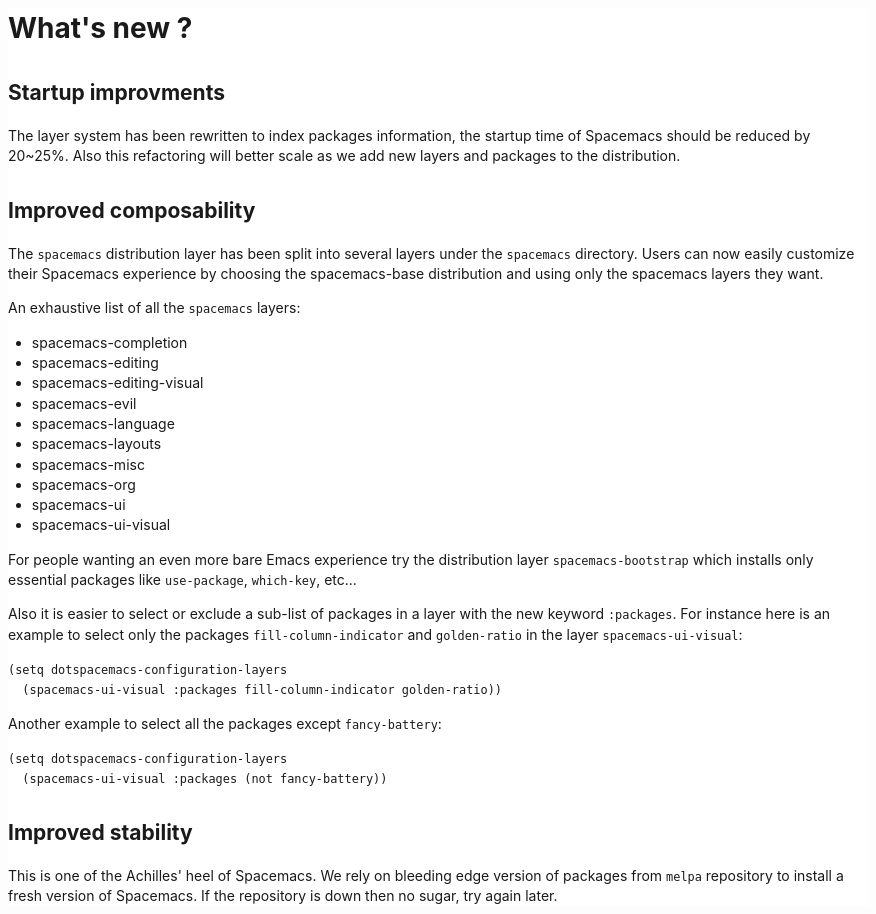 What\'s new ?
=============

Startup improvments
-------------------

The layer system has been rewritten to index packages information, the
startup time of Spacemacs should be reduced by 20\~25%. Also this
refactoring will better scale as we add new layers and packages to the
distribution.

Improved composability
----------------------

The `spacemacs` distribution layer has been split into several layers
under the `spacemacs` directory. Users can now easily customize their
Spacemacs experience by choosing the spacemacs-base distribution and
using only the spacemacs layers they want.

An exhaustive list of all the `spacemacs` layers:

-   spacemacs-completion
-   spacemacs-editing
-   spacemacs-editing-visual
-   spacemacs-evil
-   spacemacs-language
-   spacemacs-layouts
-   spacemacs-misc
-   spacemacs-org
-   spacemacs-ui
-   spacemacs-ui-visual

For people wanting an even more bare Emacs experience try the
distribution layer `spacemacs-bootstrap` which installs only essential
packages like `use-package`, `which-key`, etc...

Also it is easier to select or exclude a sub-list of packages in a layer
with the new keyword `:packages`. For instance here is an example to
select only the packages `fill-column-indicator` and `golden-ratio` in
the layer `spacemacs-ui-visual`:

``` {.commonlisp org-language="emacs-lisp"}
(setq dotspacemacs-configuration-layers
  (spacemacs-ui-visual :packages fill-column-indicator golden-ratio))
```

Another example to select all the packages except `fancy-battery`:

``` {.commonlisp org-language="emacs-lisp"}
(setq dotspacemacs-configuration-layers
  (spacemacs-ui-visual :packages (not fancy-battery))
```

Improved stability
------------------

This is one of the Achilles\' heel of Spacemacs. We rely on bleeding
edge version of packages from `melpa` repository to install a fresh
version of Spacemacs. If the repository is down then no sugar, try again
later.
